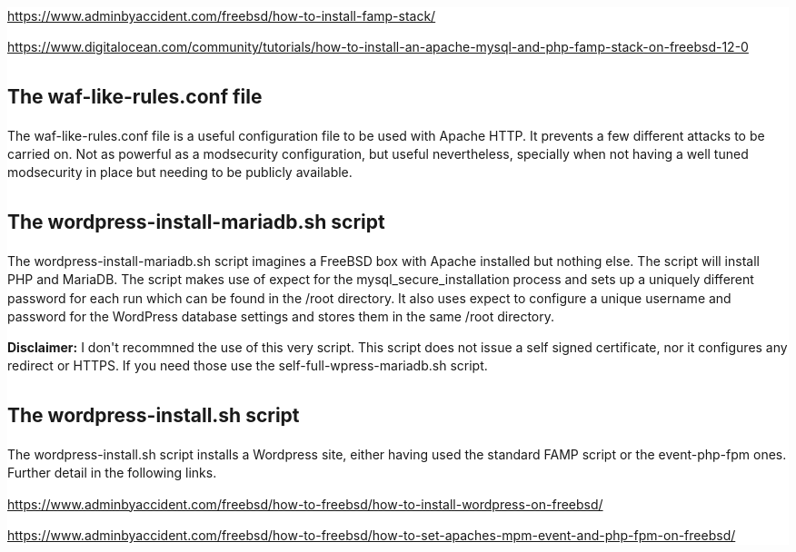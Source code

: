 https://www.adminbyaccident.com/freebsd/how-to-install-famp-stack/

https://www.digitalocean.com/community/tutorials/how-to-install-an-apache-mysql-and-php-famp-stack-on-freebsd-12-0

## The waf-like-rules.conf file
The waf-like-rules.conf file is a useful configuration file to be used with Apache HTTP. It prevents a few different attacks to be carried on. Not as powerful as a modsecurity configuration, but useful nevertheless, specially when not having a well tuned modsecurity in place but needing to be publicly available. 

## The wordpress-install-mariadb.sh script
The wordpress-install-mariadb.sh script imagines a FreeBSD box with Apache installed but nothing else. The script will install PHP and MariaDB.
The script makes use of expect for the mysql_secure_installation process and sets up a uniquely different password for each run which can be found in the /root directory. It also uses expect to configure a unique username and password for the WordPress database settings and stores them in the same /root directory.

**Disclaimer:** I don't recommned the use of this very script. This script does not issue a self signed certificate, nor it configures any redirect or HTTPS. If you need those use the self-full-wpress-mariadb.sh script.

## The wordpress-install.sh script
The wordpress-install.sh script installs a Wordpress site, either having used the standard FAMP script or the event-php-fpm ones. Further detail in the following links.

https://www.adminbyaccident.com/freebsd/how-to-freebsd/how-to-install-wordpress-on-freebsd/

https://www.adminbyaccident.com/freebsd/how-to-freebsd/how-to-set-apaches-mpm-event-and-php-fpm-on-freebsd/
